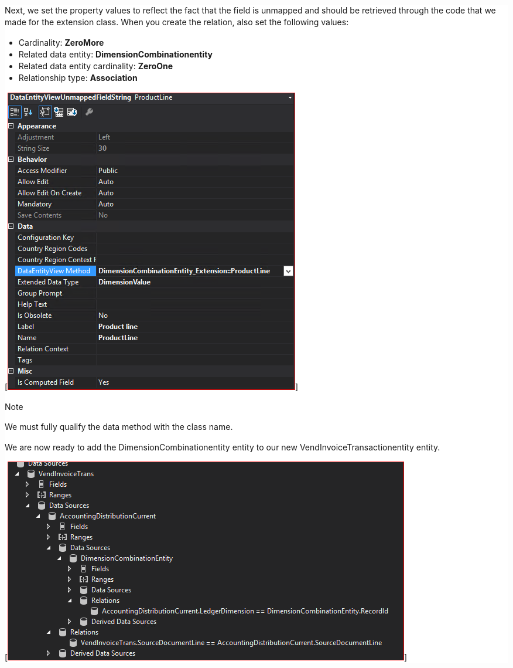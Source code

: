 Next, we set the property values to reflect the fact that the field is unmapped and should be retrieved through the code that we made for the extension class. When you create the relation, also set the following values:

-   Cardinality: **ZeroMore**
-   Related data entity: **DimensionCombinationentity**
-   Related data entity cardinality: **ZeroOne**
-   Relationship type: **Association**

[![Create relation](./media/fd-menu5.png)]

> [!Note]
> We must fully qualify the data method with the class name. 

We are now ready to add the DimensionCombinationentity entity to our new VendInvoiceTransactionentity entity. 

[![Add DimensionCombinationentity](./media/fd-menu6.png)] 
